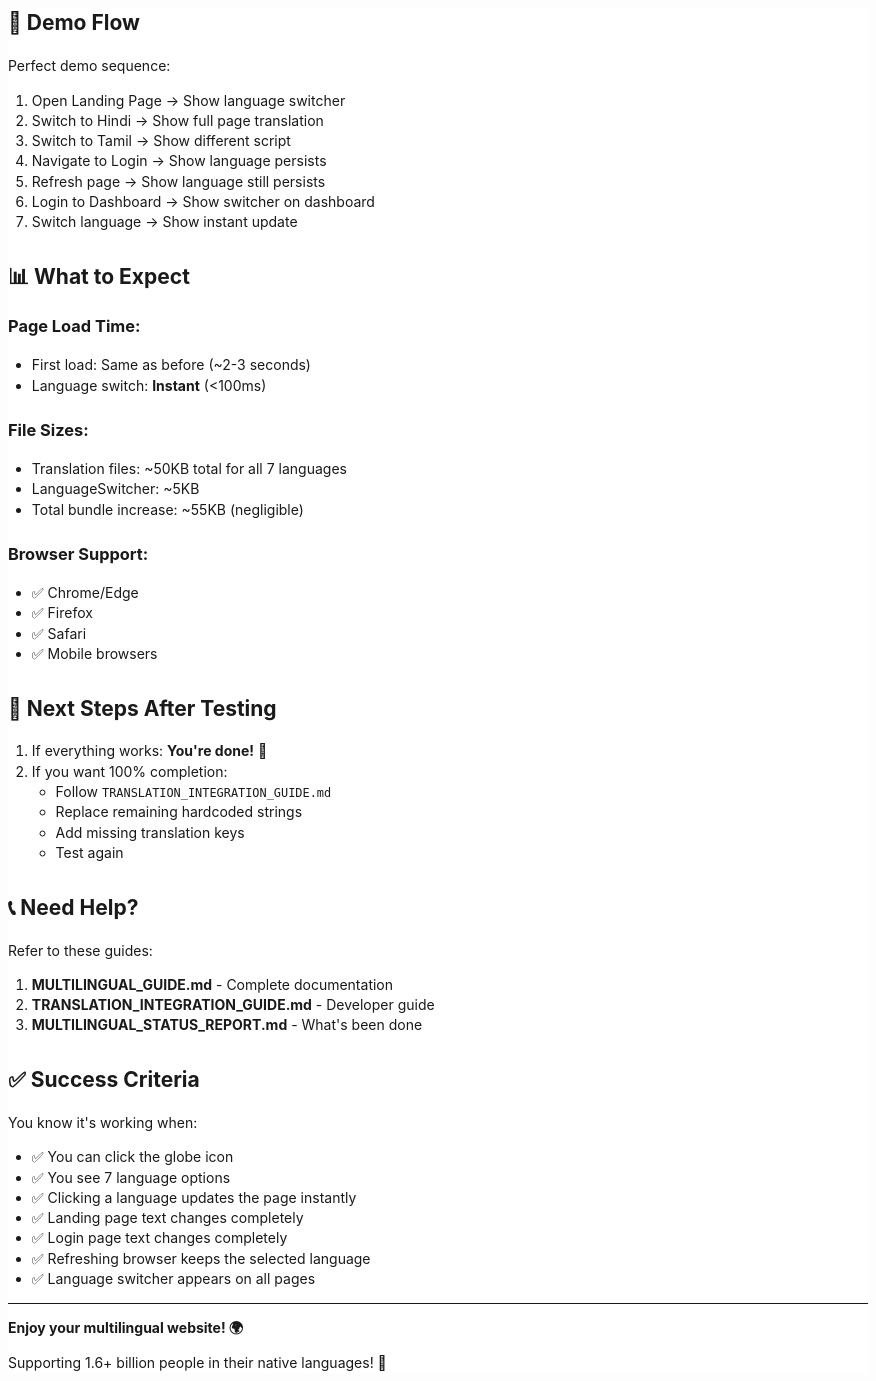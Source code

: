 ## 🎯 Demo Flow

Perfect demo sequence:
1. Open Landing Page → Show language switcher
2. Switch to Hindi → Show full page translation
3. Switch to Tamil → Show different script
4. Navigate to Login → Show language persists
5. Refresh page → Show language still persists
6. Login to Dashboard → Show switcher on dashboard
7. Switch language → Show instant update

## 📊 What to Expect

### Page Load Time:
- First load: Same as before (~2-3 seconds)
- Language switch: **Instant** (<100ms)

### File Sizes:
- Translation files: ~50KB total for all 7 languages
- LanguageSwitcher: ~5KB
- Total bundle increase: ~55KB (negligible)

### Browser Support:
- ✅ Chrome/Edge
- ✅ Firefox
- ✅ Safari
- ✅ Mobile browsers

## 🚀 Next Steps After Testing

1. If everything works: **You're done!** 🎉
2. If you want 100% completion:
   - Follow `TRANSLATION_INTEGRATION_GUIDE.md`
   - Replace remaining hardcoded strings
   - Add missing translation keys
   - Test again

## 📞 Need Help?

Refer to these guides:
1. **MULTILINGUAL_GUIDE.md** - Complete documentation
2. **TRANSLATION_INTEGRATION_GUIDE.md** - Developer guide
3. **MULTILINGUAL_STATUS_REPORT.md** - What's been done

## ✅ Success Criteria

You know it's working when:
- ✅ You can click the globe icon
- ✅ You see 7 language options
- ✅ Clicking a language updates the page instantly
- ✅ Landing page text changes completely
- ✅ Login page text changes completely
- ✅ Refreshing browser keeps the selected language
- ✅ Language switcher appears on all pages

---

**Enjoy your multilingual website! 🌍**

Supporting 1.6+ billion people in their native languages! 🎉
